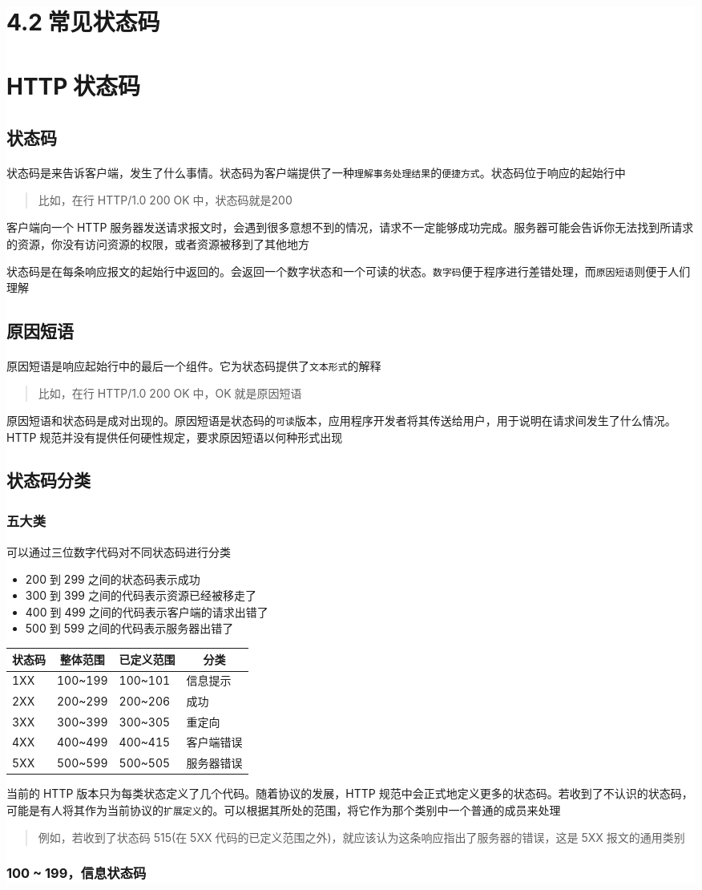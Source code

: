 # 4.2 常见状态码

# HTTP 状态码

## 状态码

状态码是来告诉客户端，发生了什么事情。状态码为客户端提供了一种`理解事务处理结果`的`便捷方式`。状态码位于响应的起始行中

> 比如，在行 HTTP/1.0 200 OK 中，状态码就是200

客户端向一个 HTTP 服务器发送请求报文时，会遇到很多意想不到的情况，请求不一定能够成功完成。服务器可能会告诉你无法找到所请求的资源，你没有访问资源的权限，或者资源被移到了其他地方

状态码是在每条响应报文的起始行中返回的。会返回一个数字状态和一个可读的状态。`数字码`便于程序进行差错处理，而`原因短语`则便于人们理解

## 原因短语

原因短语是响应起始行中的最后一个组件。它为状态码提供了`文本形式`的解释

> 比如，在行 HTTP/1.0 200 OK 中，OK 就是原因短语

原因短语和状态码是成对出现的。原因短语是状态码的`可读`版本，应用程序开发者将其传送给用户，用于说明在请求间发生了什么情况。HTTP 规范并没有提供任何硬性规定，要求原因短语以何种形式出现

## 状态码分类

### 五大类

可以通过三位数字代码对不同状态码进行分类

- 200 到 299 之间的状态码表示成功
- 300 到 399 之间的代码表示资源已经被移走了
- 400 到 499 之间的代码表示客户端的请求出错了
- 500 到 599 之间的代码表示服务器出错了

| 状态码 | 整体范围 | 已定义范围 | 分类       |
| ------ | -------- | ---------- | ---------- |
| 1XX    | 100~199  | 100~101    | 信息提示   |
| 2XX    | 200~299  | 200~206    | 成功       |
| 3XX    | 300~399  | 300~305    | 重定向     |
| 4XX    | 400~499  | 400~415    | 客户端错误 |
| 5XX    | 500~599  | 500~505    | 服务器错误 |

当前的 HTTP 版本只为每类状态定义了几个代码。随着协议的发展，HTTP 规范中会正式地定义更多的状态码。若收到了不认识的状态码，可能是有人将其作为当前协议的`扩展定义`的。可以根据其所处的范围，将它作为那个类别中一个普通的成员来处理

> 例如，若收到了状态码 515(在 5XX 代码的已定义范围之外)，就应该认为这条响应指出了服务器的错误，这是 5XX 报文的通用类别

### 100 ~ 199，信息状态码
